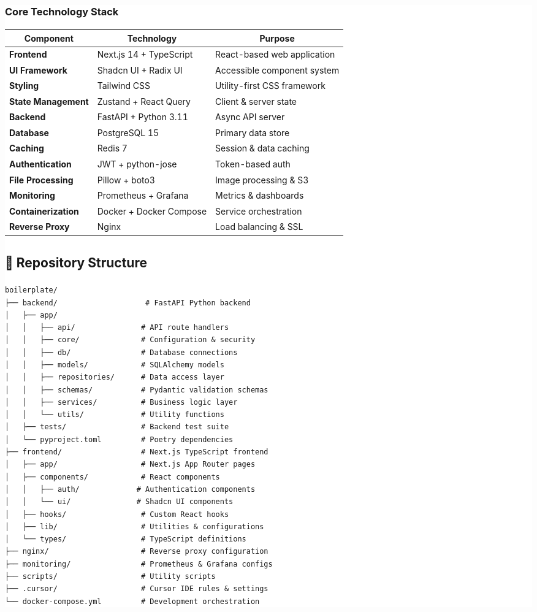### Core Technology Stack

| Component            | Technology              | Purpose                     |
| -------------------- | ----------------------- | --------------------------- |
| **Frontend**         | Next.js 14 + TypeScript | React-based web application |
| **UI Framework**     | Shadcn UI + Radix UI    | Accessible component system |
| **Styling**          | Tailwind CSS            | Utility-first CSS framework |
| **State Management** | Zustand + React Query   | Client & server state       |
| **Backend**          | FastAPI + Python 3.11   | Async API server            |
| **Database**         | PostgreSQL 15           | Primary data store          |
| **Caching**          | Redis 7                 | Session & data caching      |
| **Authentication**   | JWT + python-jose       | Token-based auth            |
| **File Processing**  | Pillow + boto3          | Image processing & S3       |
| **Monitoring**       | Prometheus + Grafana    | Metrics & dashboards        |
| **Containerization** | Docker + Docker Compose | Service orchestration       |
| **Reverse Proxy**    | Nginx                   | Load balancing & SSL        |

## 📁 Repository Structure

```text
boilerplate/
├── backend/                    # FastAPI Python backend
│   ├── app/
│   │   ├── api/               # API route handlers
│   │   ├── core/              # Configuration & security
│   │   ├── db/                # Database connections
│   │   ├── models/            # SQLAlchemy models
│   │   ├── repositories/      # Data access layer
│   │   ├── schemas/           # Pydantic validation schemas
│   │   ├── services/          # Business logic layer
│   │   └── utils/             # Utility functions
│   ├── tests/                 # Backend test suite
│   └── pyproject.toml         # Poetry dependencies
├── frontend/                  # Next.js TypeScript frontend
│   ├── app/                   # Next.js App Router pages
│   ├── components/            # React components
│   │   ├── auth/             # Authentication components
│   │   └── ui/               # Shadcn UI components
│   ├── hooks/                 # Custom React hooks
│   ├── lib/                   # Utilities & configurations
│   └── types/                 # TypeScript definitions
├── nginx/                     # Reverse proxy configuration
├── monitoring/                # Prometheus & Grafana configs
├── scripts/                   # Utility scripts
├── .cursor/                   # Cursor IDE rules & settings
└── docker-compose.yml         # Development orchestration
```
